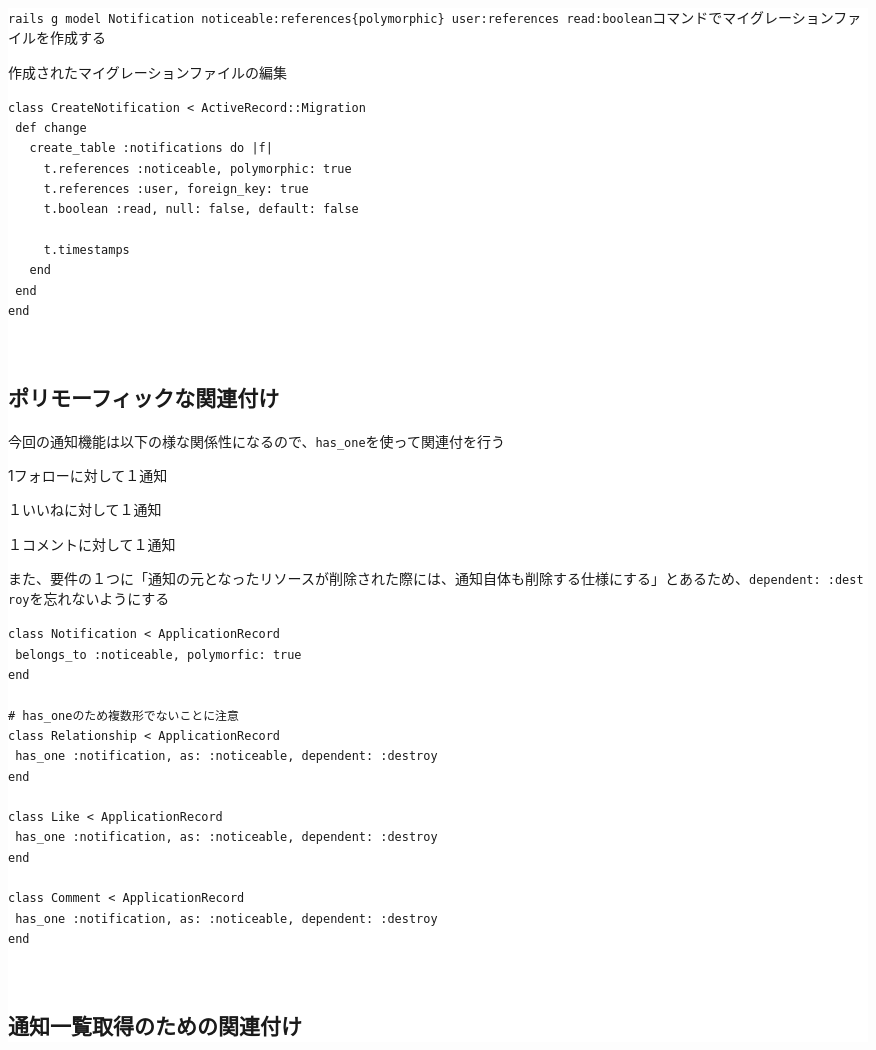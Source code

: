 `rails g model Notification noticeable:references{polymorphic} user:references read:boolean`コマンドでマイグレーションファイルを作成する

作成されたマイグレーションファイルの編集

```
class CreateNotification < ActiveRecord::Migration
 def change
   create_table :notifications do |f|
     t.references :noticeable, polymorphic: true
     t.references :user, foreign_key: true
     t.boolean :read, null: false, default: false

     t.timestamps
   end
 end
end
```

<br>

## ポリモーフィックな関連付け

今回の通知機能は以下の様な関係性になるので、`has_one`を使って関連付を行う

1フォローに対して１通知

１いいねに対して１通知

１コメントに対して１通知

また、要件の１つに「通知の元となったリソースが削除された際には、通知自体も削除する仕様にする」とあるため、`dependent: :destroy`を忘れないようにする

```
class Notification < ApplicationRecord
 belongs_to :noticeable, polymorfic: true
end

# has_oneのため複数形でないことに注意
class Relationship < ApplicationRecord
 has_one :notification, as: :noticeable, dependent: :destroy
end

class Like < ApplicationRecord
 has_one :notification, as: :noticeable, dependent: :destroy
end

class Comment < ApplicationRecord
 has_one :notification, as: :noticeable, dependent: :destroy
end
```

<br>

## 通知一覧取得のための関連付け

